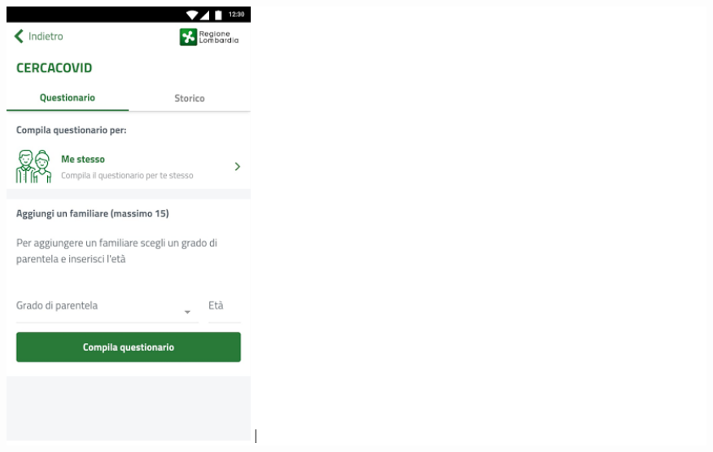 <img src="resources/it.lispa.sire.app.mobile.allertalom___1.7.2/screenshot_6.png" alt="screenshot" width="300"/>  | 